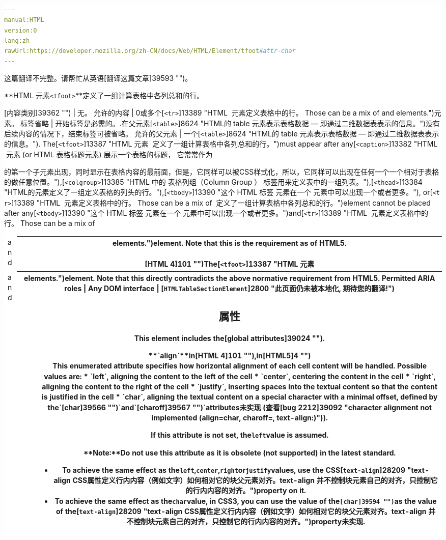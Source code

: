```yaml
---
manual:HTML
version:0
lang:zh
rawUrl:https://developer.mozilla.org/zh-CN/docs/Web/HTML/Element/tfoot#attr-char
---
```




这篇翻译不完整。请帮忙从英语[翻译这篇文章]39593 "")。






**HTML 元素`<tfoot>`**定义了一组计算表格中各列总和的行。


[内容类别]39362 "") | 无。 
允许的内容 | 0或多个[`<tr>`]13389 "HTML <tr> 元素定义表格中的行。 Those can be a mix of <td> and <th> elements.")元素。 
标签省略 | 开始标签是必需的。.在父元素[`<table>`]8624 "HTML的 table 元素表示表格数据 — 即通过二维数据表表示的信息。")没有后续内容的情况下，结束标签可被省略。 
允许的父元素 | 一个[`<table>`]8624 "HTML的 table 元素表示表格数据 — 即通过二维数据表表示的信息。"). The[`<tfoot>`]13387 "HTML 元素<tfoot>  定义了一组计算表格中各列总和的行。")must appear after any[`<caption>`]13382 "HTML <caption> 元素 (or HTML 表格标题元素) 展示一个表格的标题， 它常常作为 <table> 的第一个子元素出现，同时显示在表格内容的最前面，但是，它同样可以被CSS样式化，所以，它同样可以出现在任何一个一个相对于表格的做任意位置。"),[`<colgroup>`]13385 "HTML 中的 表格列组（Column Group <colgroup>） 标签用来定义表中的一组列表。"),[`<thead>`]13384 "HTML的<thead>元素定义了一组定义表格的列头的行。"),[`<tbody>`]13390 "这个 HTML 标签  元素在一个  元素中可以出现一个或者更多。"), or[`<tr>`]13389 "HTML <tr> 元素定义表格中的行。 Those can be a mix of <td> and <th> elements.")element. Note that this is the requirement as of HTML5.<br></br>[HTML 4]101 "")The[`<tfoot>`]13387 "HTML 元素<tfoot>  定义了一组计算表格中各列总和的行。")element cannot be placed after any[`<tbody>`]13390 "这个 HTML 标签  元素在一个  元素中可以出现一个或者更多。")and[`<tr>`]13389 "HTML <tr> 元素定义表格中的行。 Those can be a mix of <td> and <th> elements.")element. Note that this directly contradicts the above normative requirement from HTML5. 
Permitted ARIA roles | Any 
DOM interface | [`HTMLTableSectionElement`]2800 "此页面仍未被本地化, 期待您的翻译!") 


## 属性<a name="属性"></a>


This element includes the[global attributes]39024 "").

<dl><dt id=''>**`align`**<i></i>in[HTML 4]101 ""),<i></i>in[HTML5]4 "")</dt><dd>This enumerated attribute specifies how horizontal alignment of each cell content will be handled. Possible values are:
* `left`, aligning the content to the left of the cell
* `center`, centering the content in the cell
* `right`, aligning the content to the right of the cell
* `justify`, inserting spaces into the textual content so that the content is justified in the cell
* `char`, aligning the textual content on a special character with a minimal offset, defined by the`[char]39566 "")`and`[charoff]39567 "")`attributes未实现 (查看[bug 2212]39092 "character alignment not implemented (align=char, charoff=, text-align:<string>)")).


If this attribute is not set, the`left`value is assumed.

**Note:**Do not use this attribute as it is obsolete (not supported) in the latest standard.
* To achieve the same effect as the`left`,`center`,`right`or`justify`values, use the CSS[`text-align`]28209 "text-align CSS属性定义行内内容（例如文字）如何相对它的块父元素对齐。text-align 并不控制块元素自己的对齐，只控制它的行内内容的对齐。")property on it.
* To achieve the same effect as the`char`value, in CSS3, you can use the value of the`[char]39594 "")`as the value of the[`text-align`]28209 "text-align CSS属性定义行内内容（例如文字）如何相对它的块父元素对齐。text-align 并不控制块元素自己的对齐，只控制它的行内内容的对齐。")property未实现.
